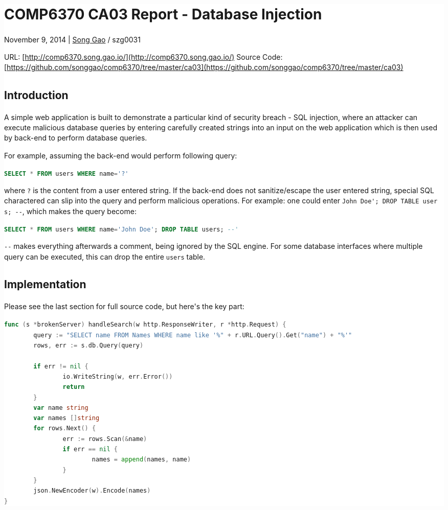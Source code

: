 # COMP6370 CA03 Report - Database Injection

November 9, 2014 | [Song Gao](https://song.gao.io/) / szg0031

URL: [http://comp6370.song.gao.io/](http://comp6370.song.gao.io/)
Source Code: [https://github.com/songgao/comp6370/tree/master/ca03](https://github.com/songgao/comp6370/tree/master/ca03)

## Introduction

A simple web application is built to demonstrate a particular kind of security breach - SQL injection, where an attacker can execute malicious database queries by entering carefully created strings into an input on the web application which is then used by back-end to perform database queries.

For example, assuming the back-end would perform following query:

```sql
SELECT * FROM users WHERE name='?'
```

where `?` is the content from a user entered string. If the back-end does not sanitize/escape the user entered string, special SQL charactered can slip into the query and perform malicious operations. For example: one could enter `John Doe'; DROP TABLE users; --`, which makes the query become:

```sql
SELECT * FROM users WHERE name='John Doe'; DROP TABLE users; --'
```

`--` makes everything afterwards a comment, being ignored by the SQL engine. For some database interfaces where multiple query can be executed, this can drop the entire `users` table.

## Implementation

Please see the last section for full source code, but here's the key part:

```go
func (s *brokenServer) handleSearch(w http.ResponseWriter, r *http.Request) {
        query := "SELECT name FROM Names WHERE name like '%" + r.URL.Query().Get("name") + "%'"
        rows, err := s.db.Query(query)

        if err != nil {
                io.WriteString(w, err.Error())
                return
        }
        var name string
        var names []string
        for rows.Next() {
                err := rows.Scan(&name)
                if err == nil {
                        names = append(names, name)
                }
        }
        json.NewEncoder(w).Encode(names)
}
```
